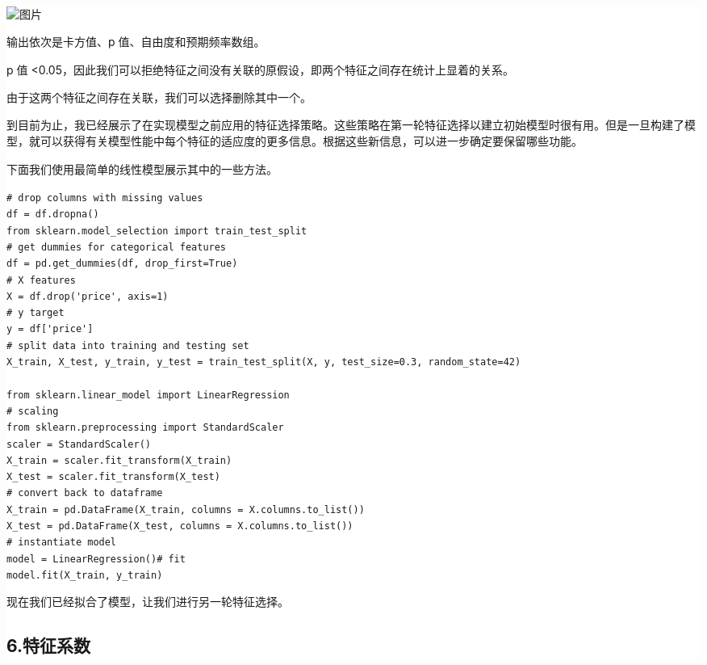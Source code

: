 

![图片](https://mmbiz.qpic.cn/mmbiz_png/6wQyVOrkRNItz5enQ6xBYsrFiboTH7OficAv2TBhUYD1pUE01DqicqYMUDYsmL0OhC5ic6Jm5GBeLch8IkdlciaNLww/640?wx_fmt=png&wxfrom=5&wx_lazy=1&wx_co=1)



输出依次是卡方值、p 值、自由度和预期频率数组。



p 值 <0.05，因此我们可以拒绝特征之间没有关联的原假设，即两个特征之间存在统计上显着的关系。



由于这两个特征之间存在关联，我们可以选择删除其中一个。



到目前为止，我已经展示了在实现模型之前应用的特征选择策略。这些策略在第一轮特征选择以建立初始模型时很有用。但是一旦构建了模型，就可以获得有关模型性能中每个特征的适应度的更多信息。根据这些新信息，可以进一步确定要保留哪些功能。



下面我们使用最简单的线性模型展示其中的一些方法。



```
# drop columns with missing values
df = df.dropna()
from sklearn.model_selection import train_test_split
# get dummies for categorical features
df = pd.get_dummies(df, drop_first=True)
# X features
X = df.drop('price', axis=1)
# y target
y = df['price']
# split data into training and testing set
X_train, X_test, y_train, y_test = train_test_split(X, y, test_size=0.3, random_state=42)

from sklearn.linear_model import LinearRegression
# scaling
from sklearn.preprocessing import StandardScaler
scaler = StandardScaler()
X_train = scaler.fit_transform(X_train)
X_test = scaler.fit_transform(X_test)
# convert back to dataframe
X_train = pd.DataFrame(X_train, columns = X.columns.to_list())
X_test = pd.DataFrame(X_test, columns = X.columns.to_list())
# instantiate model
model = LinearRegression()# fit
model.fit(X_train, y_train)
```



现在我们已经拟合了模型，让我们进行另一轮特征选择。



## 6.特征系数
